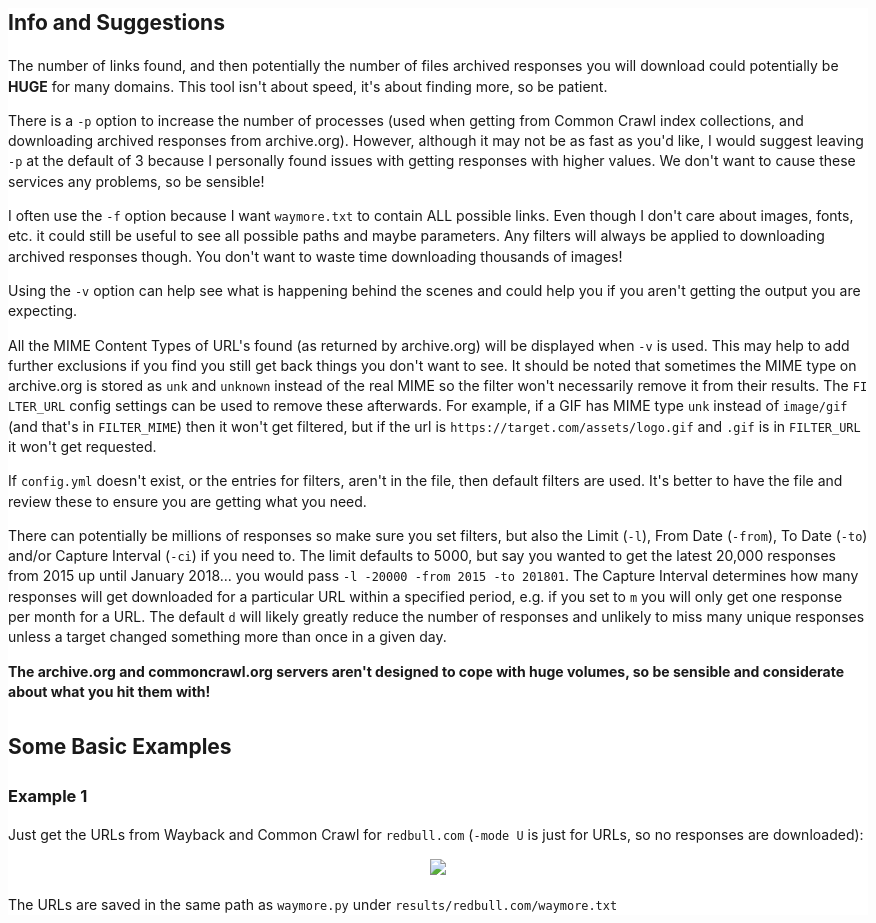 ## Info and Suggestions

The number of links found, and then potentially the number of files archived responses you will download could potentially be **HUGE** for many domains. This tool isn't about speed, it's about finding more, so be patient.

There is a `-p` option to increase the number of processes (used when getting from Common Crawl index collections, and downloading archived responses from archive.org). However, although it may not be as fast as you'd like, I would suggest leaving `-p` at the default of 3 because I personally found issues with getting responses with higher values. We don't want to cause these services any problems, so be sensible!

I often use the `-f` option because I want `waymore.txt` to contain ALL possible links. Even though I don't care about images, fonts, etc. it could still be useful to see all possible paths and maybe parameters. Any filters will always be applied to downloading archived responses though. You don't want to waste time downloading thousands of images!

Using the `-v` option can help see what is happening behind the scenes and could help you if you aren't getting the output you are expecting.

All the MIME Content Types of URL's found (as returned by archive.org) will be displayed when `-v` is used. This may help to add further exclusions if you find you still get back things you don't want to see. It should be noted that sometimes the MIME type on archive.org is stored as `unk` and `unknown` instead of the real MIME so the filter won't necessarily remove it from their results. The `FILTER_URL` config settings can be used to remove these afterwards. For example, if a GIF has MIME type `unk` instead of `image/gif` (and that's in `FILTER_MIME`) then it won't get filtered, but if the url is `https://target.com/assets/logo.gif` and `.gif` is in `FILTER_URL` it won't get requested.

If `config.yml` doesn't exist, or the entries for filters, aren't in the file, then default filters are used. It's better to have the file and review these to ensure you are getting what you need.

There can potentially be millions of responses so make sure you set filters, but also the Limit (`-l`), From Date (`-from`), To Date (`-to`) and/or Capture Interval (`-ci`) if you need to. The limit defaults to 5000, but say you wanted to get the latest 20,000 responses from 2015 up until January 2018... you would pass `-l -20000 -from 2015 -to 201801`. The Capture Interval determines how many responses will get downloaded for a particular URL within a specified period, e.g. if you set to `m` you will only get one response per month for a URL. The default `d` will likely greatly reduce the number of responses and unlikely to miss many unique responses unless a target changed something more than once in a given day.

**The archive.org and commoncrawl.org servers aren't designed to cope with huge volumes, so be sensible and considerate about what you hit them with!**

## Some Basic Examples

### Example 1

Just get the URLs from Wayback and Common Crawl for `redbull.com` (`-mode U` is just for URLs, so no responses are downloaded):

<center><img src="https://github.com/xnl-h4ck3r/waymore/blob/main/example1.png"></center>

The URLs are saved in the same path as `waymore.py` under `results/redbull.com/waymore.txt`
